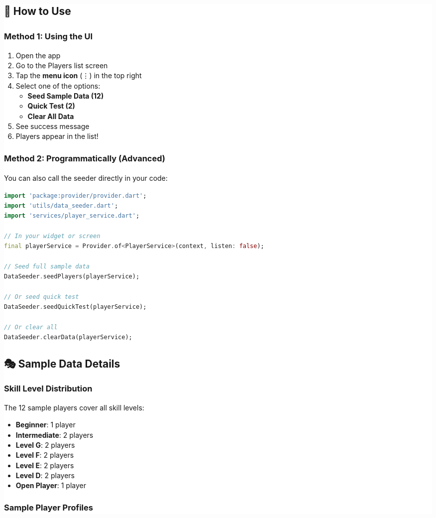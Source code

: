## 📱 How to Use

### Method 1: Using the UI

1. Open the app
2. Go to the Players list screen
3. Tap the **menu icon** (⋮) in the top right
4. Select one of the options:
   - **Seed Sample Data (12)**
   - **Quick Test (2)**
   - **Clear All Data**
5. See success message
6. Players appear in the list!

### Method 2: Programmatically (Advanced)

You can also call the seeder directly in your code:

```dart
import 'package:provider/provider.dart';
import 'utils/data_seeder.dart';
import 'services/player_service.dart';

// In your widget or screen
final playerService = Provider.of<PlayerService>(context, listen: false);

// Seed full sample data
DataSeeder.seedPlayers(playerService);

// Or seed quick test
DataSeeder.seedQuickTest(playerService);

// Or clear all
DataSeeder.clearData(playerService);
```

## 🎭 Sample Data Details

### Skill Level Distribution

The 12 sample players cover all skill levels:
- **Beginner**: 1 player
- **Intermediate**: 2 players
- **Level G**: 2 players
- **Level F**: 2 players
- **Level E**: 2 players
- **Level D**: 2 players
- **Open Player**: 1 player

### Sample Player Profiles
